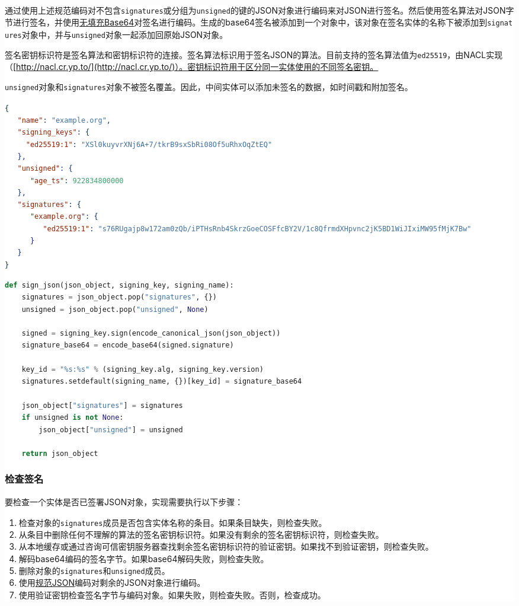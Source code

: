 通过使用上述规范编码对不包含`signatures`或分组为`unsigned`的键的JSON对象进行编码来对JSON进行签名。然后使用签名算法对JSON字节进行签名，并使用[无填充Base64](https://spec.matrix.org/v1.11/appendices/#unpadded-base64)对签名进行编码。生成的base64签名被添加到一个对象中，该对象在签名实体的名称下被添加到`signatures`对象中，并与`unsigned`对象一起添加回原始JSON对象。

签名密钥标识符是签名算法和密钥标识符的连接。签名算法标识用于签名JSON的算法。目前支持的签名算法值为`ed25519`，由NACL实现（[http://nacl.cr.yp.to/](http://nacl.cr.yp.to/)）。密钥标识符用于区分同一实体使用的不同签名密钥。

`unsigned`对象和`signatures`对象不被签名覆盖。因此，中间实体可以添加未签名的数据，如时间戳和附加签名。

```json
{
   "name": "example.org",
   "signing_keys": {
     "ed25519:1": "XSl0kuyvrXNj6A+7/tkrB9sxSbRi08Of5uRhxOqZtEQ"
   },
   "unsigned": {
      "age_ts": 922834800000
   },
   "signatures": {
      "example.org": {
         "ed25519:1": "s76RUgajp8w172am0zQb/iPTHsRnb4SkrzGoeCOSFfcBY2V/1c8QfrmdXHpvnc2jK5BD1WiJIxiMW95fMjK7Bw"
      }
   }
}

```

```python
def sign_json(json_object, signing_key, signing_name):
    signatures = json_object.pop("signatures", {})
    unsigned = json_object.pop("unsigned", None)

    signed = signing_key.sign(encode_canonical_json(json_object))
    signature_base64 = encode_base64(signed.signature)

    key_id = "%s:%s" % (signing_key.alg, signing_key.version)
    signatures.setdefault(signing_name, {})[key_id] = signature_base64

    json_object["signatures"] = signatures
    if unsigned is not None:
        json_object["unsigned"] = unsigned

    return json_object
```

### 检查签名

要检查一个实体是否已签署JSON对象，实现需要执行以下步骤：

1. 检查对象的`signatures`成员是否包含实体名称的条目。如果条目缺失，则检查失败。
2. 从条目中删除任何不理解的算法的签名密钥标识符。如果没有剩余的签名密钥标识符，则检查失败。
3. 从本地缓存或通过咨询可信密钥服务器查找剩余签名密钥标识符的验证密钥。如果找不到验证密钥，则检查失败。
4. 解码base64编码的签名字节。如果base64解码失败，则检查失败。
5. 删除对象的`signatures`和`unsigned`成员。
6. 使用[规范JSON](https://spec.matrix.org/v1.11/appendices/#canonical-json)编码对剩余的JSON对象进行编码。
7. 使用验证密钥检查签名字节与编码对象。如果失败，则检查失败。否则，检查成功。
